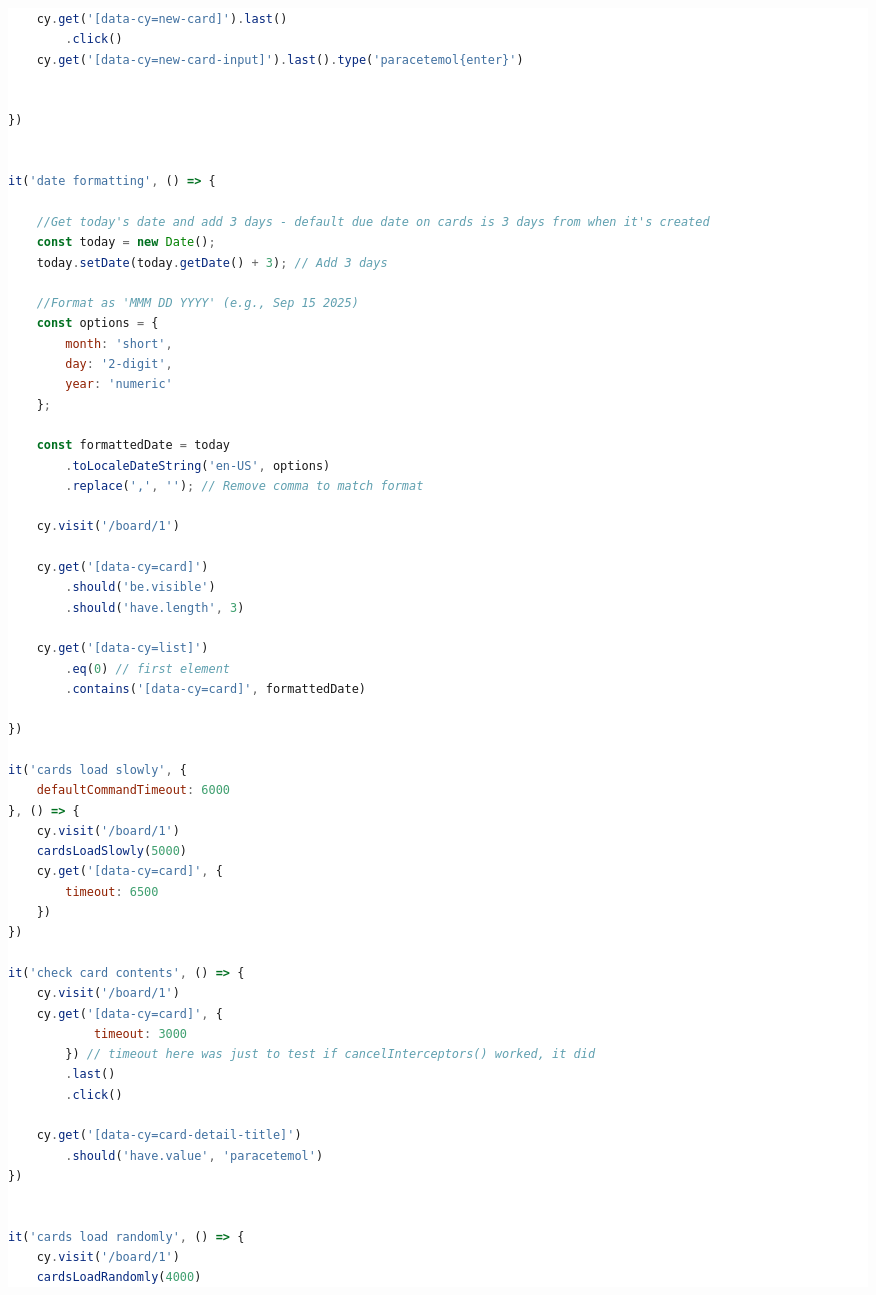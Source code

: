 ``` javascript
    cy.get('[data-cy=new-card]').last()
        .click()
    cy.get('[data-cy=new-card-input]').last().type('paracetemol{enter}')


})


it('date formatting', () => {

    //Get today's date and add 3 days - default due date on cards is 3 days from when it's created
    const today = new Date();
    today.setDate(today.getDate() + 3); // Add 3 days

    //Format as 'MMM DD YYYY' (e.g., Sep 15 2025)
    const options = {
        month: 'short',
        day: '2-digit',
        year: 'numeric'
    };

    const formattedDate = today
        .toLocaleDateString('en-US', options)
        .replace(',', ''); // Remove comma to match format

    cy.visit('/board/1')

    cy.get('[data-cy=card]')
        .should('be.visible')
        .should('have.length', 3)

    cy.get('[data-cy=list]')
        .eq(0) // first element
        .contains('[data-cy=card]', formattedDate)

})

it('cards load slowly', {
    defaultCommandTimeout: 6000
}, () => {
    cy.visit('/board/1')
    cardsLoadSlowly(5000)
    cy.get('[data-cy=card]', {
        timeout: 6500
    })
})

it('check card contents', () => {
    cy.visit('/board/1')
    cy.get('[data-cy=card]', {
            timeout: 3000
        }) // timeout here was just to test if cancelInterceptors() worked, it did
        .last()
        .click()

    cy.get('[data-cy=card-detail-title]')
        .should('have.value', 'paracetemol')
})


it('cards load randomly', () => {
    cy.visit('/board/1')
    cardsLoadRandomly(4000)
```